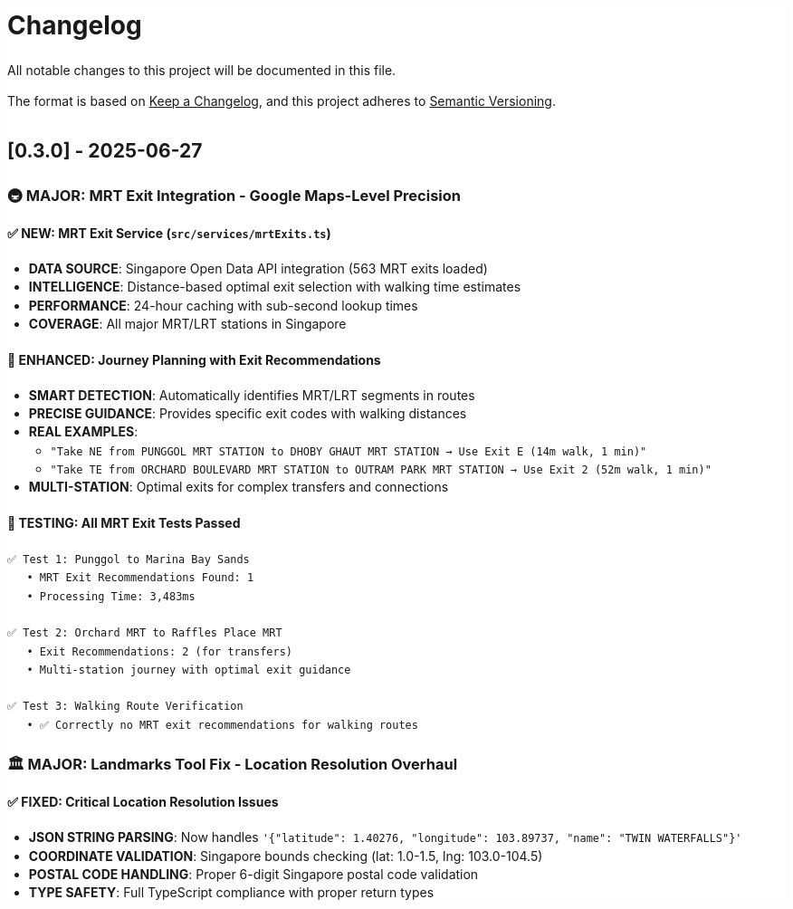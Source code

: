 # Changelog

All notable changes to this project will be documented in this file.

The format is based on [Keep a Changelog](https://keepachangelog.com/en/1.0.0/),
and this project adheres to [Semantic Versioning](https://semver.org/spec/v2.0.0.html).

## [0.3.0] - 2025-06-27

### 🚇 **MAJOR: MRT Exit Integration - Google Maps-Level Precision**

#### **✅ NEW: MRT Exit Service (`src/services/mrtExits.ts`)**
- **DATA SOURCE**: Singapore Open Data API integration (563 MRT exits loaded)
- **INTELLIGENCE**: Distance-based optimal exit selection with walking time estimates
- **PERFORMANCE**: 24-hour caching with sub-second lookup times
- **COVERAGE**: All major MRT/LRT stations in Singapore

#### **🔧 ENHANCED: Journey Planning with Exit Recommendations**
- **SMART DETECTION**: Automatically identifies MRT/LRT segments in routes
- **PRECISE GUIDANCE**: Provides specific exit codes with walking distances
- **REAL EXAMPLES**: 
  - `"Take NE from PUNGGOL MRT STATION to DHOBY GHAUT MRT STATION → Use Exit E (14m walk, 1 min)"`
  - `"Take TE from ORCHARD BOULEVARD MRT STATION to OUTRAM PARK MRT STATION → Use Exit 2 (52m walk, 1 min)"`
- **MULTI-STATION**: Optimal exits for complex transfers and connections

#### **🧪 TESTING: All MRT Exit Tests Passed**
```
✅ Test 1: Punggol to Marina Bay Sands
   • MRT Exit Recommendations Found: 1
   • Processing Time: 3,483ms

✅ Test 2: Orchard MRT to Raffles Place MRT  
   • Exit Recommendations: 2 (for transfers)
   • Multi-station journey with optimal exit guidance

✅ Test 3: Walking Route Verification
   • ✅ Correctly no MRT exit recommendations for walking routes
```

### 🏛️ **MAJOR: Landmarks Tool Fix - Location Resolution Overhaul**

#### **✅ FIXED: Critical Location Resolution Issues**
- **JSON STRING PARSING**: Now handles `'{"latitude": 1.40276, "longitude": 103.89737, "name": "TWIN WATERFALLS"}'`
- **COORDINATE VALIDATION**: Singapore bounds checking (lat: 1.0-1.5, lng: 103.0-104.5)
- **POSTAL CODE HANDLING**: Proper 6-digit Singapore postal code validation
- **TYPE SAFETY**: Full TypeScript compliance with proper return types
